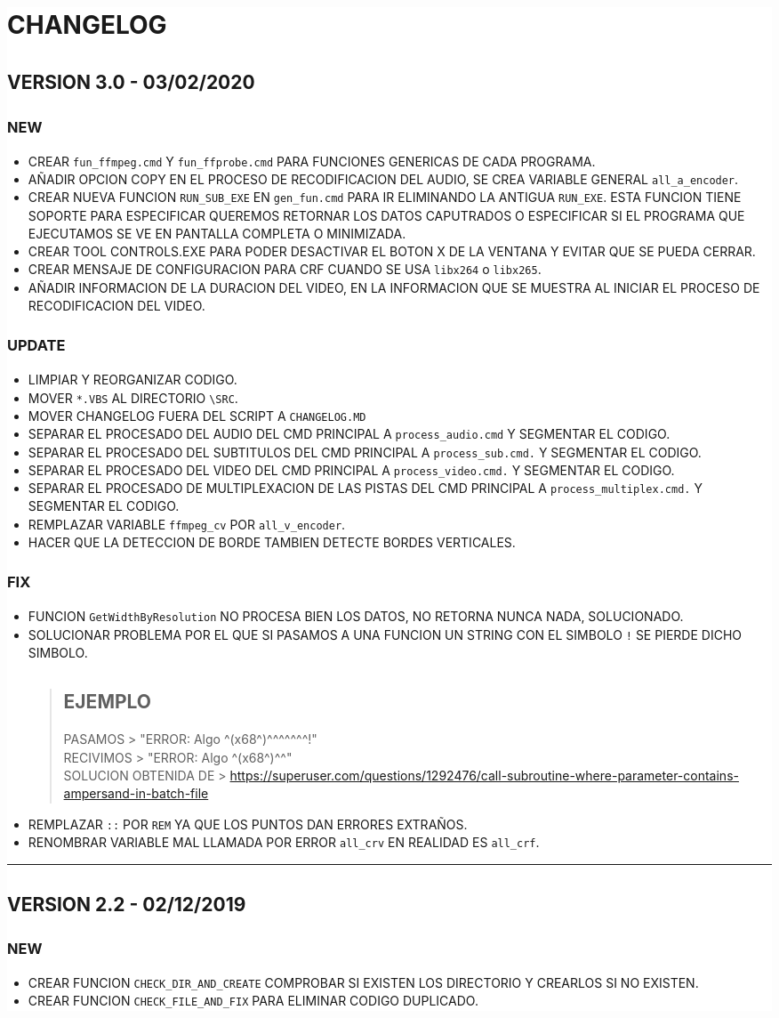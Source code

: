 # CHANGELOG

## VERSION 3.0 - 03/02/2020
### NEW
  - CREAR `fun_ffmpeg.cmd` Y `fun_ffprobe.cmd` PARA FUNCIONES GENERICAS DE CADA PROGRAMA.
  - AÑADIR OPCION COPY EN EL PROCESO DE RECODIFICACION DEL AUDIO, SE CREA VARIABLE GENERAL `all_a_encoder`.
  - CREAR NUEVA FUNCION `RUN_SUB_EXE` EN `gen_fun.cmd` PARA IR ELIMINANDO LA ANTIGUA `RUN_EXE`. ESTA FUNCION TIENE SOPORTE PARA ESPECIFICAR QUEREMOS RETORNAR LOS DATOS CAPUTRADOS O ESPECIFICAR SI EL PROGRAMA QUE EJECUTAMOS SE VE EN PANTALLA COMPLETA O MINIMIZADA.
  - CREAR TOOL CONTROLS.EXE PARA PODER DESACTIVAR EL BOTON X DE LA VENTANA Y EVITAR QUE SE PUEDA CERRAR.
  - CREAR MENSAJE DE CONFIGURACION PARA CRF CUANDO SE USA `libx264` o `libx265`.
  - AÑADIR INFORMACION DE LA DURACION DEL VIDEO, EN LA INFORMACION QUE SE MUESTRA AL INICIAR EL PROCESO DE RECODIFICACION DEL VIDEO.

### UPDATE
  - LIMPIAR Y REORGANIZAR CODIGO.
  - MOVER `*.VBS` AL DIRECTORIO `\SRC`.
  - MOVER CHANGELOG FUERA DEL SCRIPT A `CHANGELOG.MD`
  - SEPARAR EL PROCESADO DEL AUDIO DEL CMD PRINCIPAL A `process_audio.cmd` Y SEGMENTAR EL CODIGO.
  - SEPARAR EL PROCESADO DEL SUBTITULOS DEL CMD PRINCIPAL A `process_sub.cmd.` Y SEGMENTAR EL CODIGO.
  - SEPARAR EL PROCESADO DEL VIDEO DEL CMD PRINCIPAL A `process_video.cmd.` Y SEGMENTAR EL CODIGO.
  - SEPARAR EL PROCESADO DE MULTIPLEXACION DE LAS PISTAS DEL CMD PRINCIPAL A `process_multiplex.cmd.` Y SEGMENTAR EL CODIGO.
  - REMPLAZAR VARIABLE `ffmpeg_cv` POR `all_v_encoder`.
  - HACER QUE LA DETECCION DE BORDE TAMBIEN DETECTE BORDES VERTICALES.

### FIX
  - FUNCION `GetWidthByResolution` NO PROCESA BIEN LOS DATOS, NO RETORNA NUNCA NADA, SOLUCIONADO.
  - SOLUCIONAR PROBLEMA POR EL QUE SI PASAMOS A UNA FUNCION UN STRING CON EL SIMBOLO `!` SE PIERDE DICHO SIMBOLO.
    > ## EJEMPLO
    > PASAMOS > "ERROR: Algo ^(x68^)^^^^^^^!"<br/>
    > RECIVIMOS > "ERROR: Algo ^(x68^)^^"<br/>
    > SOLUCION OBTENIDA DE > https://superuser.com/questions/1292476/call-subroutine-where-parameter-contains-ampersand-in-batch-file
  - REMPLAZAR `::` POR `REM` YA QUE LOS PUNTOS DAN ERRORES EXTRAÑOS.
  - RENOMBRAR VARIABLE MAL LLAMADA POR ERROR `all_crv` EN REALIDAD ES `all_crf`.

---

## VERSION 2.2 - 02/12/2019
### NEW
  - CREAR FUNCION `CHECK_DIR_AND_CREATE` COMPROBAR SI EXISTEN LOS DIRECTORIO Y CREARLOS SI NO EXISTEN.
  - CREAR FUNCION `CHECK_FILE_AND_FIX` PARA ELIMINAR CODIGO DUPLICADO.
